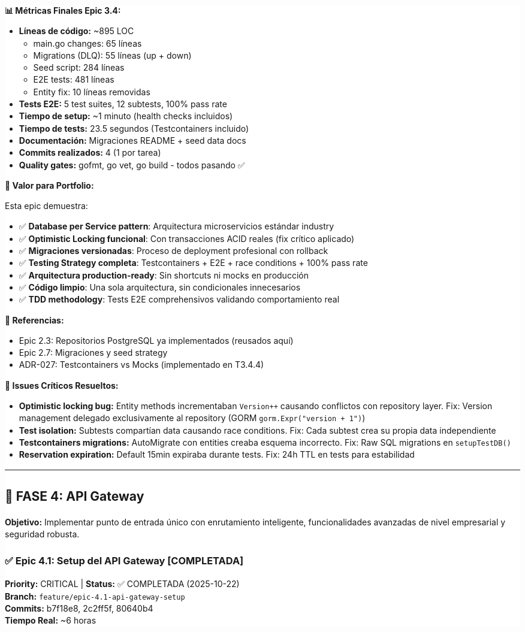 **📊 Métricas Finales Epic 3.4:**

- **Líneas de código:** ~895 LOC
  - main.go changes: 65 líneas
  - Migrations (DLQ): 55 líneas (up + down)
  - Seed script: 284 líneas
  - E2E tests: 481 líneas
  - Entity fix: 10 líneas removidas
- **Tests E2E:** 5 test suites, 12 subtests, 100% pass rate
- **Tiempo de setup:** ~1 minuto (health checks incluidos)
- **Tiempo de tests:** 23.5 segundos (Testcontainers incluido)
- **Documentación:** Migraciones README + seed data docs
- **Commits realizados:** 4 (1 por tarea)
- **Quality gates:** gofmt, go vet, go build - todos pasando ✅

**🎯 Valor para Portfolio:**

Esta epic demuestra:

- ✅ **Database per Service pattern**: Arquitectura microservicios estándar industry
- ✅ **Optimistic Locking funcional**: Con transacciones ACID reales (fix crítico aplicado)
- ✅ **Migraciones versionadas**: Proceso de deployment profesional con rollback
- ✅ **Testing Strategy completa**: Testcontainers + E2E + race conditions + 100% pass rate
- ✅ **Arquitectura production-ready**: Sin shortcuts ni mocks en producción
- ✅ **Código limpio**: Una sola arquitectura, sin condicionales innecesarios
- ✅ **TDD methodology**: Tests E2E comprehensivos validando comportamiento real

**🔗 Referencias:**

- Epic 2.3: Repositorios PostgreSQL ya implementados (reusados aquí)
- Epic 2.7: Migraciones y seed strategy
- ADR-027: Testcontainers vs Mocks (implementado en T3.4.4)

**🐛 Issues Críticos Resueltos:**

- **Optimistic locking bug:** Entity methods incrementaban `Version++` causando conflictos con repository layer. Fix: Version management delegado exclusivamente al repository (GORM `gorm.Expr("version + 1")`)
- **Test isolation:** Subtests compartían data causando race conditions. Fix: Cada subtest crea su propia data independiente
- **Testcontainers migrations:** AutoMigrate con entities creaba esquema incorrecto. Fix: Raw SQL migrations en `setupTestDB()`
- **Reservation expiration:** Default 15min expiraba durante tests. Fix: 24h TTL en tests para estabilidad

---

## 🔶 FASE 4: API Gateway

**Objetivo:** Implementar punto de entrada único con enrutamiento inteligente, funcionalidades avanzadas de nivel empresarial y seguridad robusta.

### ✅ Epic 4.1: Setup del API Gateway **[COMPLETADA]**

**Priority:** CRITICAL | **Status:** ✅ COMPLETADA (2025-10-22)  
**Branch:** `feature/epic-4.1-api-gateway-setup`  
**Commits:** b7f18e8, 2c2ff5f, 80640b4  
**Tiempo Real:** ~6 horas
